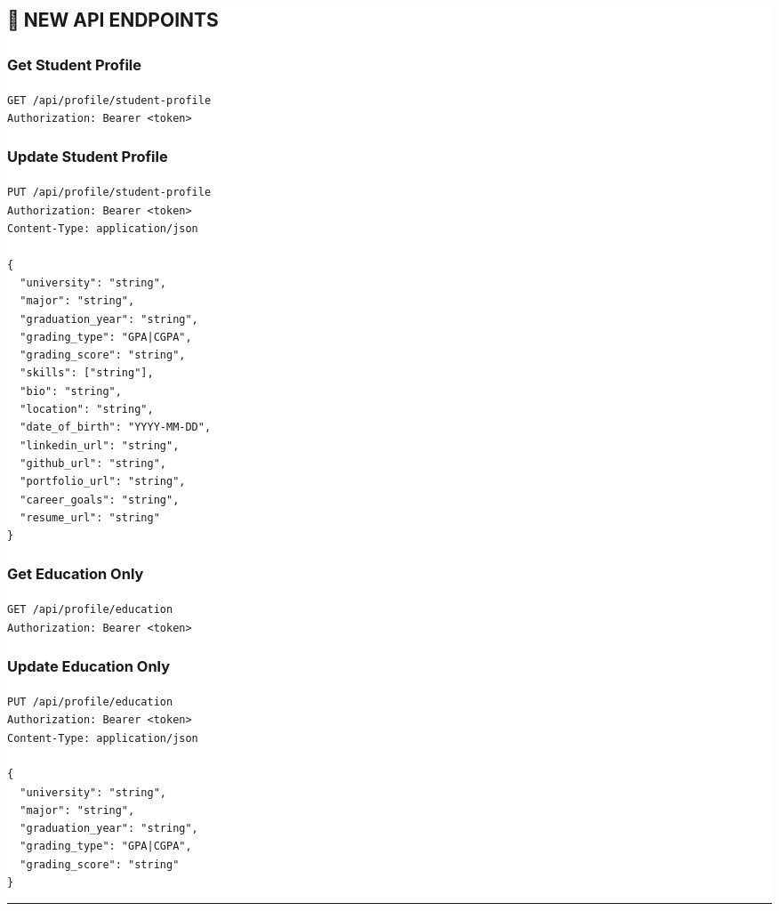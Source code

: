 
## 📝 NEW API ENDPOINTS

### Get Student Profile
```
GET /api/profile/student-profile
Authorization: Bearer <token>
```

### Update Student Profile
```
PUT /api/profile/student-profile
Authorization: Bearer <token>
Content-Type: application/json

{
  "university": "string",
  "major": "string",
  "graduation_year": "string",
  "grading_type": "GPA|CGPA",
  "grading_score": "string",
  "skills": ["string"],
  "bio": "string",
  "location": "string",
  "date_of_birth": "YYYY-MM-DD",
  "linkedin_url": "string",
  "github_url": "string",
  "portfolio_url": "string",
  "career_goals": "string",
  "resume_url": "string"
}
```

### Get Education Only
```
GET /api/profile/education
Authorization: Bearer <token>
```

### Update Education Only
```
PUT /api/profile/education
Authorization: Bearer <token>
Content-Type: application/json

{
  "university": "string",
  "major": "string",
  "graduation_year": "string",
  "grading_type": "GPA|CGPA",
  "grading_score": "string"
}
```

---